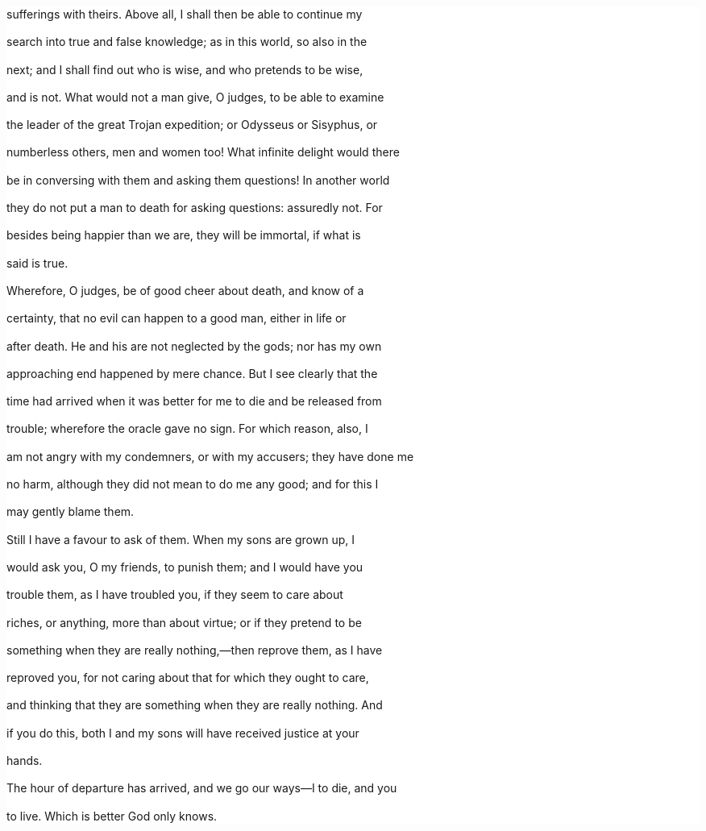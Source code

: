 sufferings with theirs. Above all, I shall then be able to continue my

search into true and false knowledge; as in this world, so also in the

next; and I shall find out who is wise, and who pretends to be wise,

and is not. What would not a man give, O judges, to be able to examine

the leader of the great Trojan expedition; or Odysseus or Sisyphus, or

numberless others, men and women too! What infinite delight would there

be in conversing with them and asking them questions! In another world

they do not put a man to death for asking questions: assuredly not. For

besides being happier than we are, they will be immortal, if what is

said is true.



Wherefore, O judges, be of good cheer about death, and know of a

certainty, that no evil can happen to a good man, either in life or

after death. He and his are not neglected by the gods; nor has my own

approaching end happened by mere chance. But I see clearly that the

time had arrived when it was better for me to die and be released from

trouble; wherefore the oracle gave no sign. For which reason, also, I

am not angry with my condemners, or with my accusers; they have done me

no harm, although they did not mean to do me any good; and for this I

may gently blame them.



Still I have a favour to ask of them. When my sons are grown up, I

would ask you, O my friends, to punish them; and I would have you

trouble them, as I have troubled you, if they seem to care about

riches, or anything, more than about virtue; or if they pretend to be

something when they are really nothing,—then reprove them, as I have

reproved you, for not caring about that for which they ought to care,

and thinking that they are something when they are really nothing. And

if you do this, both I and my sons will have received justice at your

hands.



The hour of departure has arrived, and we go our ways—I to die, and you

to live. Which is better God only knows.

